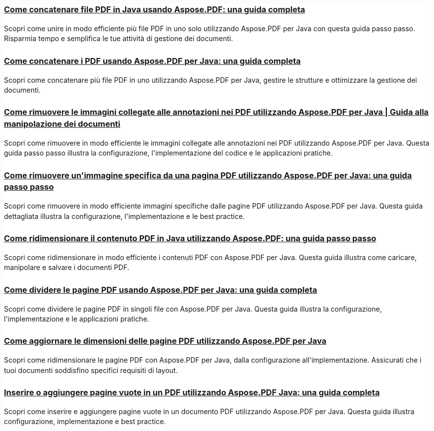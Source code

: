 ### [Come concatenare file PDF in Java usando Aspose.PDF: una guida completa](./concatenate-pdfs-java-aspose-pdf-guide/)
Scopri come unire in modo efficiente più file PDF in uno solo utilizzando Aspose.PDF per Java con questa guida passo passo. Risparmia tempo e semplifica le tue attività di gestione dei documenti.

### [Come concatenare i PDF usando Aspose.PDF per Java: una guida completa](./concatenate-pdfs-aspose-pdf-java/)
Scopri come concatenare più file PDF in uno utilizzando Aspose.PDF per Java, gestire le strutture e ottimizzare la gestione dei documenti.

### [Come rimuovere le immagini collegate alle annotazioni nei PDF utilizzando Aspose.PDF per Java | Guida alla manipolazione dei documenti](./remove-images-linked-to-annotations-aspose-pdf-java/)
Scopri come rimuovere in modo efficiente le immagini collegate alle annotazioni nei PDF utilizzando Aspose.PDF per Java. Questa guida passo passo illustra la configurazione, l'implementazione del codice e le applicazioni pratiche.

### [Come rimuovere un'immagine specifica da una pagina PDF utilizzando Aspose.PDF per Java: una guida passo passo](./delete-image-pdf-page-aspose-pdf-java/)
Scopri come rimuovere in modo efficiente immagini specifiche dalle pagine PDF utilizzando Aspose.PDF per Java. Questa guida dettagliata illustra la configurazione, l'implementazione e le best practice.

### [Come ridimensionare il contenuto PDF in Java utilizzando Aspose.PDF: una guida passo passo](./mastering-pdf-resizing-java-aspose-pdf-guide/)
Scopri come ridimensionare in modo efficiente i contenuti PDF con Aspose.PDF per Java. Questa guida illustra come caricare, manipolare e salvare i documenti PDF.

### [Come dividere le pagine PDF usando Aspose.PDF per Java: una guida completa](./split-pdf-pages-aspose-java-guide/)
Scopri come dividere le pagine PDF in singoli file con Aspose.PDF per Java. Questa guida illustra la configurazione, l'implementazione e le applicazioni pratiche.

### [Come aggiornare le dimensioni delle pagine PDF utilizzando Aspose.PDF per Java](./update-pdf-page-dimensions-aspose-java/)
Scopri come ridimensionare le pagine PDF con Aspose.PDF per Java, dalla configurazione all'implementazione. Assicurati che i tuoi documenti soddisfino specifici requisiti di layout.

### [Inserire o aggiungere pagine vuote in un PDF utilizzando Aspose.PDF Java: una guida completa](./insert-append-empty-pages-aspose-pdf-java/)
Scopri come inserire e aggiungere pagine vuote in un documento PDF utilizzando Aspose.PDF per Java. Questa guida illustra configurazione, implementazione e best practice.
